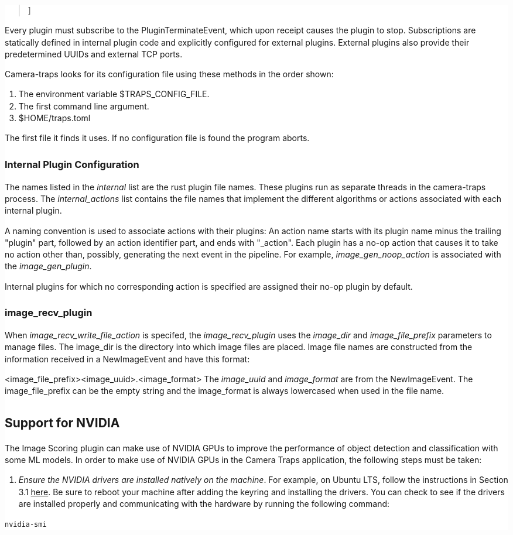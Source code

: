 >   ]<br>
>
>


Every plugin must subscribe to the PluginTerminateEvent, which upon receipt causes the plugin to stop.  Subscriptions are statically defined in internal plugin code and explicitly configured for external plugins.  External plugins also provide their predetermined UUIDs and external TCP ports.

Camera-traps looks for its configuration file using these methods in the order shown:

1. The environment variable $TRAPS_CONFIG_FILE.
2. The first command line argument.
3. $HOME/traps.toml

The first file it finds it uses.  If no configuration file is found the program aborts.

### Internal Plugin Configuration

The names listed in the *internal* list are the rust plugin file names.  These plugins run as separate threads in the camera-traps process.  The *internal_actions* list contains the file names that implement the different algorithms or actions associated with each internal plugin.

A naming convention is used to associate actions with their plugins:  An action name starts with its plugin name minus the trailing "plugin" part, followed by an action identifier part, and ends with "_action".  Each plugin has a no-op action that causes it to take no action other than, possibly, generating the next event in the pipeline.  For example, *image_gen_noop_action* is associated with the *image_gen_plugin*.

Internal plugins for which no corresponding action is specified are assigned their no-op plugin by default.

### image_recv_plugin

When *image_recv_write_file_action* is specifed, the *image_recv_plugin* uses the *image_dir* and *image_file_prefix* parameters to manage files.  The image_dir is the directory into which image files are placed.  Image file names are constructed from the information received in a NewImageEvent and have this format:

<image_file_prefix><image_uuid>.<image_format>
The *image_uuid* and *image_format* are from the NewImageEvent.  The image_file_prefix can be the empty string and the image_format is always lowercased when used in the file name.

## Support for NVIDIA
The Image Scoring plugin can make use of NVIDIA GPUs to improve the performance of object detection and classification with some ML models. In order to make use of NVIDIA GPUs in the Camera Traps application, the following steps must be taken:

1. *Ensure the NVIDIA drivers are installed natively on the machine*. For example, on Ubuntu LTS, follow the instructions in Section 3.1 [here](https://docs.nvidia.com/datacenter/tesla/tesla-installation-notes/index.html). Be sure to reboot your machine after adding the keyring and installing the drivers. You can check to see if the drivers are installed properly and communicating with the hardware by running the following command: 

```
nvidia-smi
```
